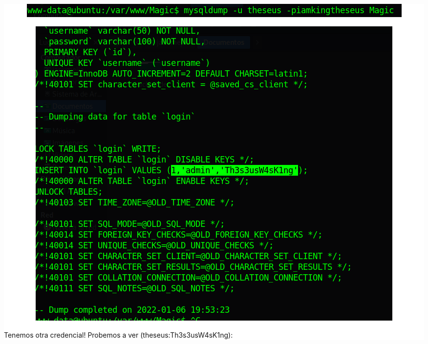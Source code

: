 


<p align="center">
  <img src="../assets/images/htb-writeup-magic/comando-mysqldump.png">
</p>

<p align="center">
  <img src="../assets/images/htb-writeup-magic/credencial-maestra.png">
</p>

Tenemos otra credencial! Probemos a ver (theseus:Th3s3usW4sK1ng):

<p align="center">